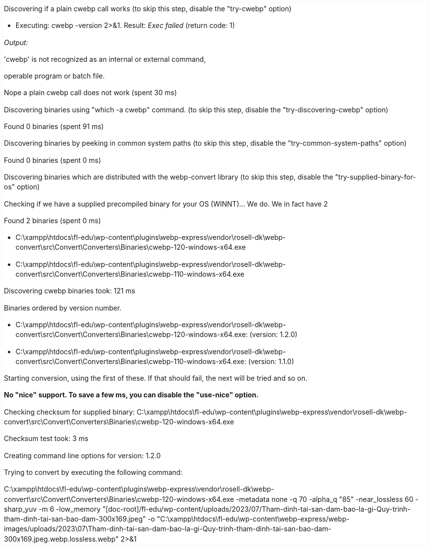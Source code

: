 Discovering if a plain cwebp call works (to skip this step, disable the "try-cwebp" option)

- Executing: cwebp -version 2>&1. Result: *Exec failed* (return code: 1)


*Output:* 

'cwebp' is not recognized as an internal or external command,

operable program or batch file.


Nope a plain cwebp call does not work (spent 30 ms)

Discovering binaries using "which -a cwebp" command. (to skip this step, disable the "try-discovering-cwebp" option)

Found 0 binaries (spent 91 ms)

Discovering binaries by peeking in common system paths (to skip this step, disable the "try-common-system-paths" option)

Found 0 binaries (spent 0 ms)

Discovering binaries which are distributed with the webp-convert library (to skip this step, disable the "try-supplied-binary-for-os" option)

Checking if we have a supplied precompiled binary for your OS (WINNT)... We do. We in fact have 2

Found 2 binaries (spent 0 ms)

- C:\xampp\htdocs\fl-edu\wp-content\plugins\webp-express\vendor\rosell-dk\webp-convert\src\Convert\Converters\Binaries\cwebp-120-windows-x64.exe

- C:\xampp\htdocs\fl-edu\wp-content\plugins\webp-express\vendor\rosell-dk\webp-convert\src\Convert\Converters\Binaries\cwebp-110-windows-x64.exe

Discovering cwebp binaries took: 121 ms


Binaries ordered by version number.

- C:\xampp\htdocs\fl-edu\wp-content\plugins\webp-express\vendor\rosell-dk\webp-convert\src\Convert\Converters\Binaries\cwebp-120-windows-x64.exe: (version: 1.2.0)

- C:\xampp\htdocs\fl-edu\wp-content\plugins\webp-express\vendor\rosell-dk\webp-convert\src\Convert\Converters\Binaries\cwebp-110-windows-x64.exe: (version: 1.1.0)

Starting conversion, using the first of these. If that should fail, the next will be tried and so on.

**No "nice" support. To save a few ms, you can disable the "use-nice" option.**

Checking checksum for supplied binary: C:\xampp\htdocs\fl-edu\wp-content\plugins\webp-express\vendor\rosell-dk\webp-convert\src\Convert\Converters\Binaries\cwebp-120-windows-x64.exe

Checksum test took: 3 ms

Creating command line options for version: 1.2.0

Trying to convert by executing the following command:

C:\xampp\htdocs\fl-edu\wp-content\plugins\webp-express\vendor\rosell-dk\webp-convert\src\Convert\Converters\Binaries\cwebp-120-windows-x64.exe -metadata none -q 70 -alpha_q "85" -near_lossless 60 -sharp_yuv -m 6 -low_memory "[doc-root]/fl-edu/wp-content/uploads/2023/07/Tham-dinh-tai-san-dam-bao-la-gi-Quy-trinh-tham-dinh-tai-san-bao-dam-300x169.jpeg" -o "C:\xampp\htdocs\fl-edu\wp-content\webp-express/webp-images/uploads/2023\07\Tham-dinh-tai-san-dam-bao-la-gi-Quy-trinh-tham-dinh-tai-san-bao-dam-300x169.jpeg.webp.lossless.webp" 2>&1
